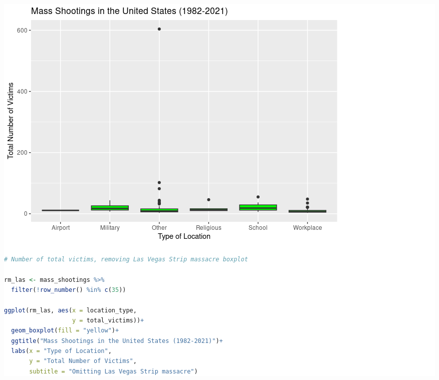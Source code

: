 ![](mass-shootings_files/figure-gfm/boxplot_Victims_LocationType-1.png)

``` r
# Number of total victims, removing Las Vegas Strip massacre boxplot

rm_las <- mass_shootings %>% 
  filter(!row_number() %in% c(35))

ggplot(rm_las, aes(x = location_type, 
                   y = total_victims))+
  geom_boxplot(fill = "yellow")+
  ggtitle("Mass Shootings in the United States (1982-2021)")+
  labs(x = "Type of Location", 
       y = "Total Number of Victims",
       subtitle = "Omitting Las Vegas Strip massacre")
```
